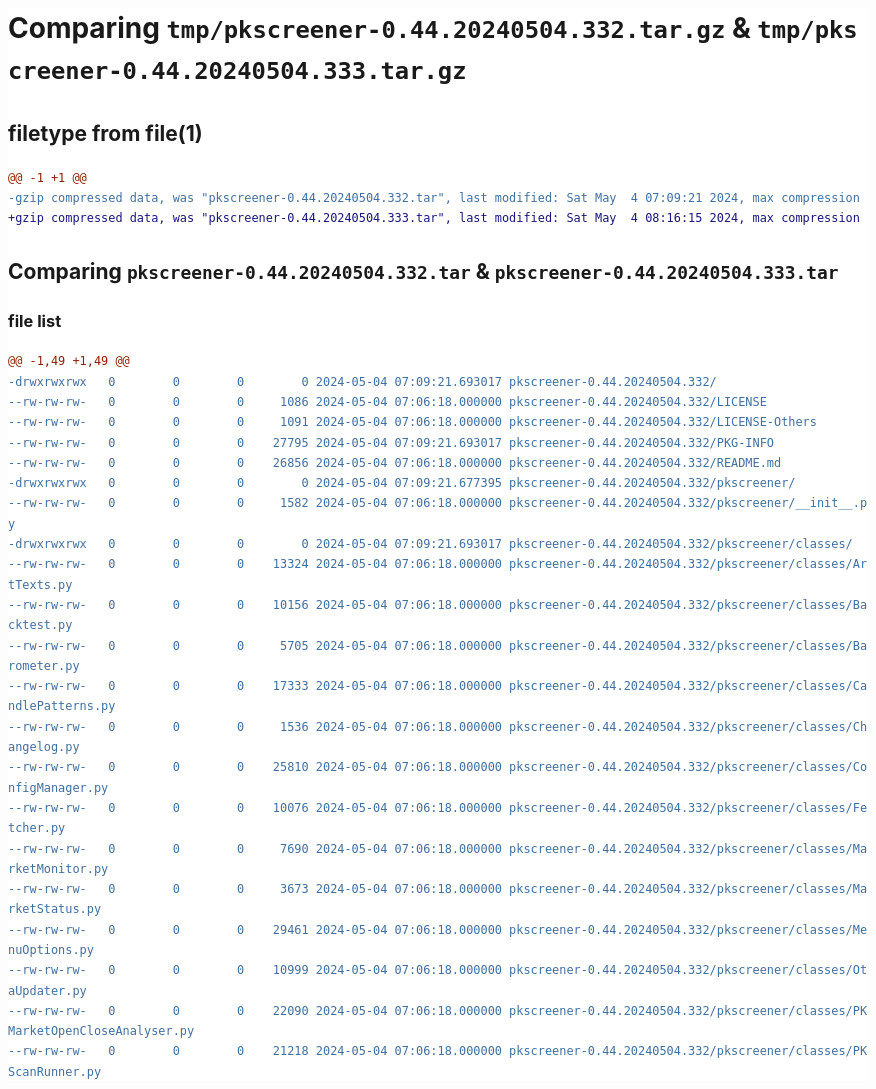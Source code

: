 # Comparing `tmp/pkscreener-0.44.20240504.332.tar.gz` & `tmp/pkscreener-0.44.20240504.333.tar.gz`

## filetype from file(1)

```diff
@@ -1 +1 @@
-gzip compressed data, was "pkscreener-0.44.20240504.332.tar", last modified: Sat May  4 07:09:21 2024, max compression
+gzip compressed data, was "pkscreener-0.44.20240504.333.tar", last modified: Sat May  4 08:16:15 2024, max compression
```

## Comparing `pkscreener-0.44.20240504.332.tar` & `pkscreener-0.44.20240504.333.tar`

### file list

```diff
@@ -1,49 +1,49 @@
-drwxrwxrwx   0        0        0        0 2024-05-04 07:09:21.693017 pkscreener-0.44.20240504.332/
--rw-rw-rw-   0        0        0     1086 2024-05-04 07:06:18.000000 pkscreener-0.44.20240504.332/LICENSE
--rw-rw-rw-   0        0        0     1091 2024-05-04 07:06:18.000000 pkscreener-0.44.20240504.332/LICENSE-Others
--rw-rw-rw-   0        0        0    27795 2024-05-04 07:09:21.693017 pkscreener-0.44.20240504.332/PKG-INFO
--rw-rw-rw-   0        0        0    26856 2024-05-04 07:06:18.000000 pkscreener-0.44.20240504.332/README.md
-drwxrwxrwx   0        0        0        0 2024-05-04 07:09:21.677395 pkscreener-0.44.20240504.332/pkscreener/
--rw-rw-rw-   0        0        0     1582 2024-05-04 07:06:18.000000 pkscreener-0.44.20240504.332/pkscreener/__init__.py
-drwxrwxrwx   0        0        0        0 2024-05-04 07:09:21.693017 pkscreener-0.44.20240504.332/pkscreener/classes/
--rw-rw-rw-   0        0        0    13324 2024-05-04 07:06:18.000000 pkscreener-0.44.20240504.332/pkscreener/classes/ArtTexts.py
--rw-rw-rw-   0        0        0    10156 2024-05-04 07:06:18.000000 pkscreener-0.44.20240504.332/pkscreener/classes/Backtest.py
--rw-rw-rw-   0        0        0     5705 2024-05-04 07:06:18.000000 pkscreener-0.44.20240504.332/pkscreener/classes/Barometer.py
--rw-rw-rw-   0        0        0    17333 2024-05-04 07:06:18.000000 pkscreener-0.44.20240504.332/pkscreener/classes/CandlePatterns.py
--rw-rw-rw-   0        0        0     1536 2024-05-04 07:06:18.000000 pkscreener-0.44.20240504.332/pkscreener/classes/Changelog.py
--rw-rw-rw-   0        0        0    25810 2024-05-04 07:06:18.000000 pkscreener-0.44.20240504.332/pkscreener/classes/ConfigManager.py
--rw-rw-rw-   0        0        0    10076 2024-05-04 07:06:18.000000 pkscreener-0.44.20240504.332/pkscreener/classes/Fetcher.py
--rw-rw-rw-   0        0        0     7690 2024-05-04 07:06:18.000000 pkscreener-0.44.20240504.332/pkscreener/classes/MarketMonitor.py
--rw-rw-rw-   0        0        0     3673 2024-05-04 07:06:18.000000 pkscreener-0.44.20240504.332/pkscreener/classes/MarketStatus.py
--rw-rw-rw-   0        0        0    29461 2024-05-04 07:06:18.000000 pkscreener-0.44.20240504.332/pkscreener/classes/MenuOptions.py
--rw-rw-rw-   0        0        0    10999 2024-05-04 07:06:18.000000 pkscreener-0.44.20240504.332/pkscreener/classes/OtaUpdater.py
--rw-rw-rw-   0        0        0    22090 2024-05-04 07:06:18.000000 pkscreener-0.44.20240504.332/pkscreener/classes/PKMarketOpenCloseAnalyser.py
--rw-rw-rw-   0        0        0    21218 2024-05-04 07:06:18.000000 pkscreener-0.44.20240504.332/pkscreener/classes/PKScanRunner.py
```